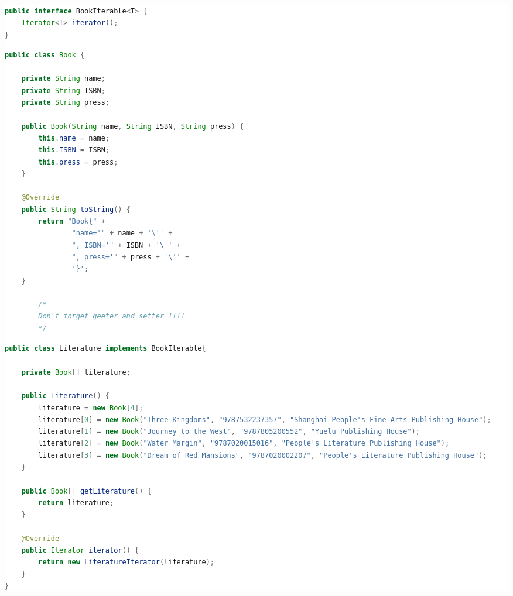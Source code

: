 ```java
public interface BookIterable<T> {
    Iterator<T> iterator();
}

```

```java
public class Book {

    private String name;
    private String ISBN;
    private String press;

    public Book(String name, String ISBN, String press) {
        this.name = name;
        this.ISBN = ISBN;
        this.press = press;
    }

    @Override
    public String toString() {
        return "Book{" +
                "name='" + name + '\'' +
                ", ISBN='" + ISBN + '\'' +
                ", press='" + press + '\'' +
                '}';
    }

        /*
        Don't forget geeter and setter !!!!
        */
```

```java
public class Literature implements BookIterable{

    private Book[] literature;

    public Literature() {
        literature = new Book[4];
        literature[0] = new Book("Three Kingdoms", "9787532237357", "Shanghai People's Fine Arts Publishing House");
        literature[1] = new Book("Journey to the West", "9787805200552", "Yuelu Publishing House");
        literature[2] = new Book("Water Margin", "9787020015016", "People's Literature Publishing House");
        literature[3] = new Book("Dream of Red Mansions", "9787020002207", "People's Literature Publishing House");
    }

    public Book[] getLiterature() {
        return literature;
    }

    @Override
    public Iterator iterator() {
        return new LiteratureIterator(literature);
    }
}
```
